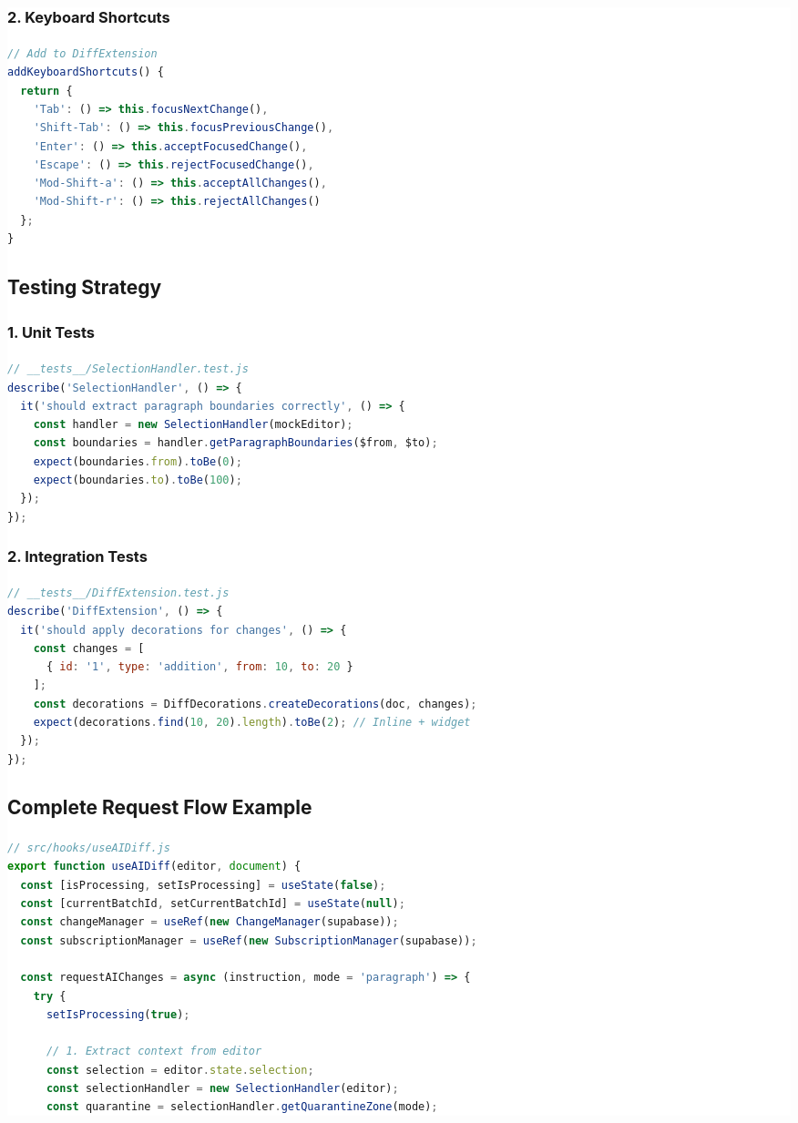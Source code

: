 ### 2. Keyboard Shortcuts

```javascript
// Add to DiffExtension
addKeyboardShortcuts() {
  return {
    'Tab': () => this.focusNextChange(),
    'Shift-Tab': () => this.focusPreviousChange(),
    'Enter': () => this.acceptFocusedChange(),
    'Escape': () => this.rejectFocusedChange(),
    'Mod-Shift-a': () => this.acceptAllChanges(),
    'Mod-Shift-r': () => this.rejectAllChanges()
  };
}
```

## Testing Strategy

### 1. Unit Tests
```javascript
// __tests__/SelectionHandler.test.js
describe('SelectionHandler', () => {
  it('should extract paragraph boundaries correctly', () => {
    const handler = new SelectionHandler(mockEditor);
    const boundaries = handler.getParagraphBoundaries($from, $to);
    expect(boundaries.from).toBe(0);
    expect(boundaries.to).toBe(100);
  });
});
```

### 2. Integration Tests
```javascript
// __tests__/DiffExtension.test.js
describe('DiffExtension', () => {
  it('should apply decorations for changes', () => {
    const changes = [
      { id: '1', type: 'addition', from: 10, to: 20 }
    ];
    const decorations = DiffDecorations.createDecorations(doc, changes);
    expect(decorations.find(10, 20).length).toBe(2); // Inline + widget
  });
});
```

## Complete Request Flow Example

```javascript
// src/hooks/useAIDiff.js
export function useAIDiff(editor, document) {
  const [isProcessing, setIsProcessing] = useState(false);
  const [currentBatchId, setCurrentBatchId] = useState(null);
  const changeManager = useRef(new ChangeManager(supabase));
  const subscriptionManager = useRef(new SubscriptionManager(supabase));

  const requestAIChanges = async (instruction, mode = 'paragraph') => {
    try {
      setIsProcessing(true);
      
      // 1. Extract context from editor
      const selection = editor.state.selection;
      const selectionHandler = new SelectionHandler(editor);
      const quarantine = selectionHandler.getQuarantineZone(mode);
```